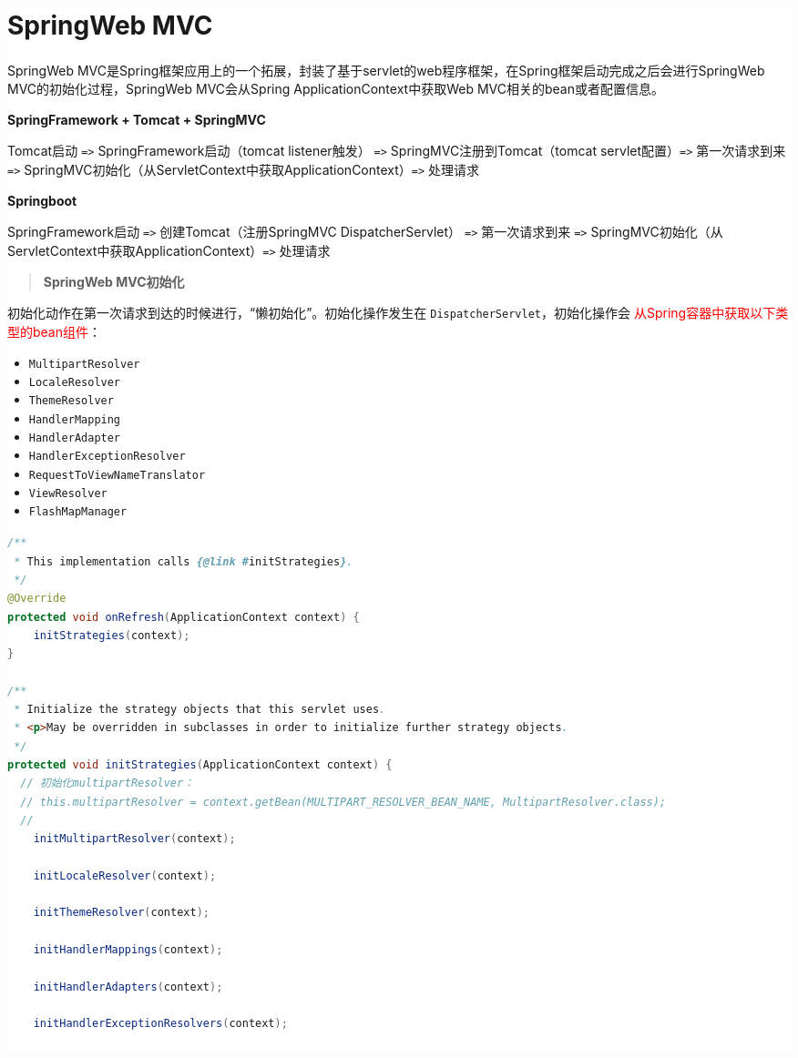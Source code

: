 # SpringWeb MVC



SpringWeb MVC是Spring框架应用上的一个拓展，封装了基于servlet的web程序框架，在Spring框架启动完成之后会进行SpringWeb MVC的初始化过程，SpringWeb MVC会从Spring ApplicationContext中获取Web MVC相关的bean或者配置信息。



**SpringFramework + Tomcat + SpringMVC**

Tomcat启动 ```=>``` SpringFramework启动（tomcat listener触发） ```=>``` SpringMVC注册到Tomcat（tomcat servlet配置）```=>``` 第一次请求到来 ```=>``` SpringMVC初始化（从ServletContext中获取ApplicationContext）```=>``` 处理请求



**Springboot**

SpringFramework启动 ```=>``` 创建Tomcat（注册SpringMVC DispatcherServlet） ```=>``` 第一次请求到来 ```=>``` SpringMVC初始化（从ServletContext中获取ApplicationContext）```=>``` 处理请求 



> **SpringWeb MVC初始化**

初始化动作在第一次请求到达的时候进行，“懒初始化”。初始化操作发生在 ```DispatcherServlet```，初始化操作会 <span style="color:red">从Spring容器中获取以下类型的bean组件</span>：



* ```MultipartResolver```
* ```LocaleResolver```
* ```ThemeResolver```
* ```HandlerMapping```
* ```HandlerAdapter```
* ```HandlerExceptionResolver```
* ```RequestToViewNameTranslator```
* ```ViewResolver```
* ```FlashMapManager```



```java
/**
 * This implementation calls {@link #initStrategies}.
 */
@Override
protected void onRefresh(ApplicationContext context) {
	initStrategies(context);
}

/**
 * Initialize the strategy objects that this servlet uses.
 * <p>May be overridden in subclasses in order to initialize further strategy objects.
 */
protected void initStrategies(ApplicationContext context) {
  // 初始化multipartResolver：
  // this.multipartResolver = context.getBean(MULTIPART_RESOLVER_BEAN_NAME, MultipartResolver.class);
  // 
	initMultipartResolver(context);
  
	initLocaleResolver(context);
  
	initThemeResolver(context);
  
	initHandlerMappings(context);
  
	initHandlerAdapters(context);
  
	initHandlerExceptionResolvers(context);
  
```
